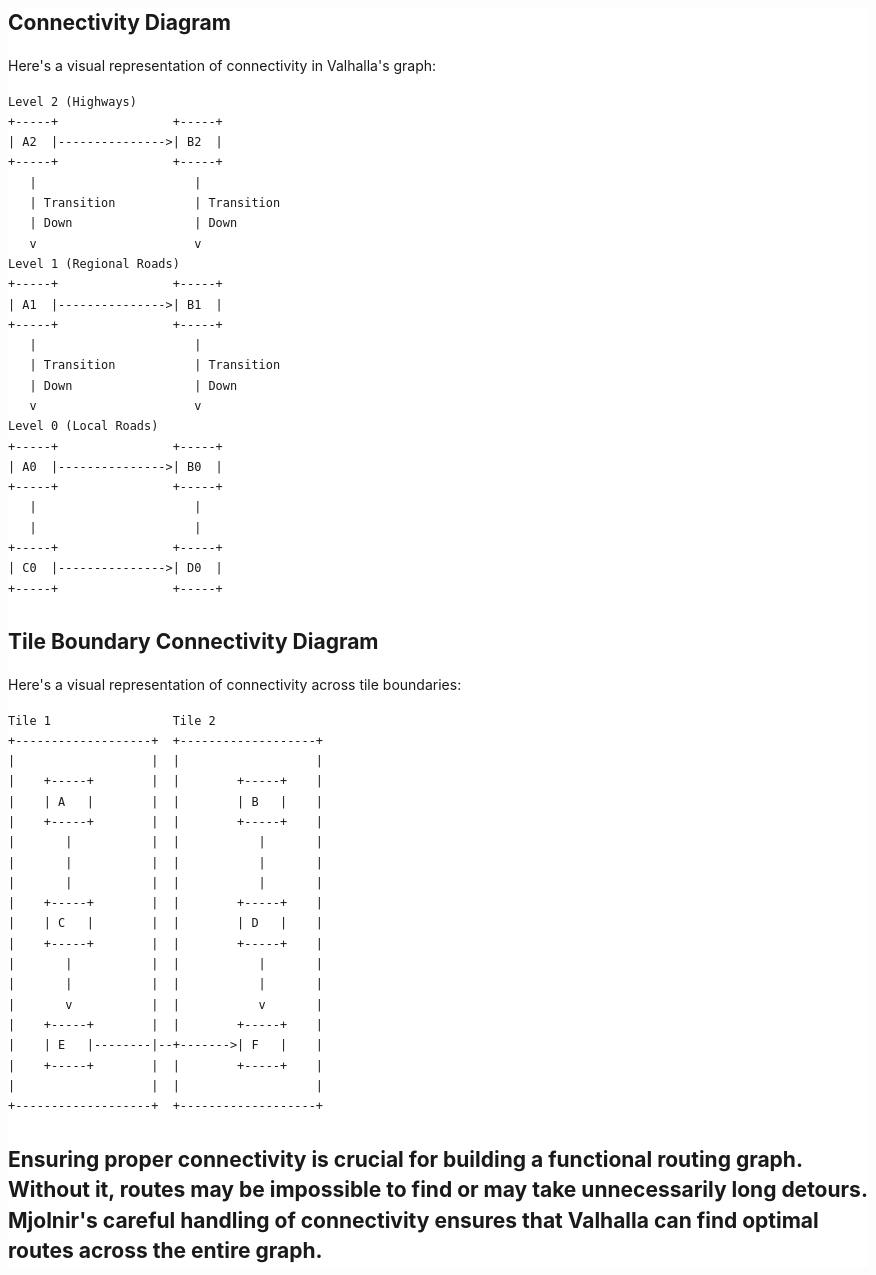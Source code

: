 ## Connectivity Diagram

Here's a visual representation of connectivity in Valhalla's graph:

```
Level 2 (Highways)
+-----+                +-----+
| A2  |--------------->| B2  |
+-----+                +-----+
   |                      |
   | Transition           | Transition
   | Down                 | Down
   v                      v
Level 1 (Regional Roads)
+-----+                +-----+
| A1  |--------------->| B1  |
+-----+                +-----+
   |                      |
   | Transition           | Transition
   | Down                 | Down
   v                      v
Level 0 (Local Roads)
+-----+                +-----+
| A0  |--------------->| B0  |
+-----+                +-----+
   |                      |
   |                      |
+-----+                +-----+
| C0  |--------------->| D0  |
+-----+                +-----+
```

## Tile Boundary Connectivity Diagram

Here's a visual representation of connectivity across tile boundaries:

```
Tile 1                 Tile 2
+-------------------+  +-------------------+
|                   |  |                   |
|    +-----+        |  |        +-----+    |
|    | A   |        |  |        | B   |    |
|    +-----+        |  |        +-----+    |
|       |           |  |           |       |
|       |           |  |           |       |
|       |           |  |           |       |
|    +-----+        |  |        +-----+    |
|    | C   |        |  |        | D   |    |
|    +-----+        |  |        +-----+    |
|       |           |  |           |       |
|       |           |  |           |       |
|       v           |  |           v       |
|    +-----+        |  |        +-----+    |
|    | E   |--------|--+------->| F   |    |
|    +-----+        |  |        +-----+    |
|                   |  |                   |
+-------------------+  +-------------------+
```

## Ensuring proper connectivity is crucial for building a functional routing graph. Without it, routes may be impossible to find or may take unnecessarily long detours. Mjolnir's careful handling of connectivity ensures that Valhalla can find optimal routes across the entire graph.
